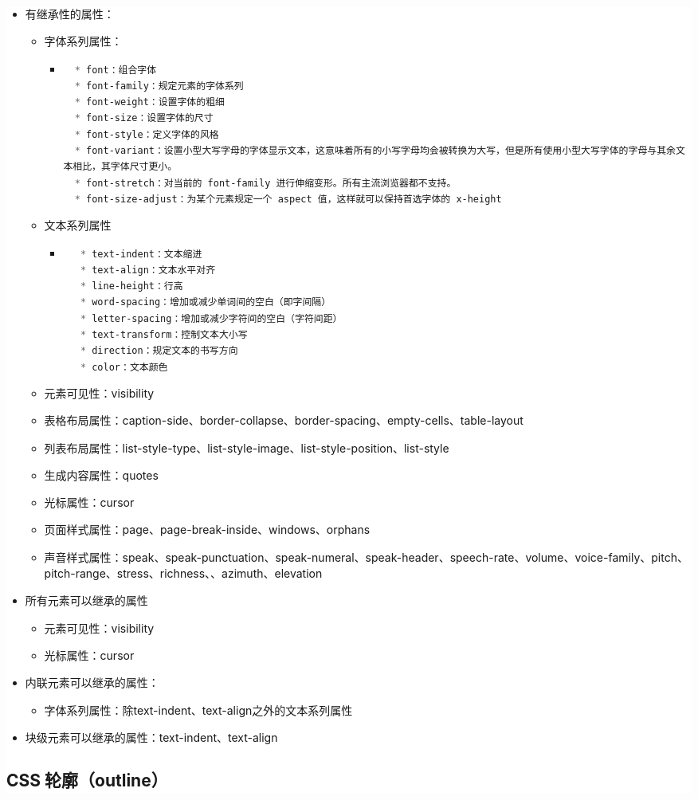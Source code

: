 * 有继承性的属性：
    	
    * 字体系列属性：
      
        * ```css
            * font：组合字体
            * font-family：规定元素的字体系列
            * font-weight：设置字体的粗细
            * font-size：设置字体的尺寸
            * font-style：定义字体的风格
            * font-variant：设置小型大写字母的字体显示文本，这意味着所有的小写字母均会被转换为大写，但是所有使用小型大写字体的字母与其余文本相比，其字体尺寸更小。
            * font-stretch：对当前的 font-family 进行伸缩变形。所有主流浏览器都不支持。
            * font-size-adjust：为某个元素规定一个 aspect 值，这样就可以保持首选字体的 x-height
           ```
       
    * 文本系列属性
      
        * ```css
             * text-indent：文本缩进
             * text-align：文本水平对齐
             * line-height：行高
             * word-spacing：增加或减少单词间的空白（即字间隔）
             * letter-spacing：增加或减少字符间的空白（字符间距）
             * text-transform：控制文本大小写
             * direction：规定文本的书写方向
             * color：文本颜色
             ```
          
             
       
    * 元素可见性：visibility
      
    * 表格布局属性：caption-side、border-collapse、border-spacing、empty-cells、table-layout
      
    * 列表布局属性：list-style-type、list-style-image、list-style-position、list-style
      
    * 生成内容属性：quotes
      
    * 光标属性：cursor
      
    * 页面样式属性：page、page-break-inside、windows、orphans
      
    * 声音样式属性：speak、speak-punctuation、speak-numeral、speak-header、speech-rate、volume、voice-family、pitch、pitch-range、stress、richness、、azimuth、elevation

* 所有元素可以继承的属性

   * 元素可见性：visibility

   * 光标属性：cursor

* 内联元素可以继承的属性：

   * 字体系列属性：除text-indent、text-align之外的文本系列属性

* 块级元素可以继承的属性：text-indent、text-align

## CSS 轮廓（outline）
